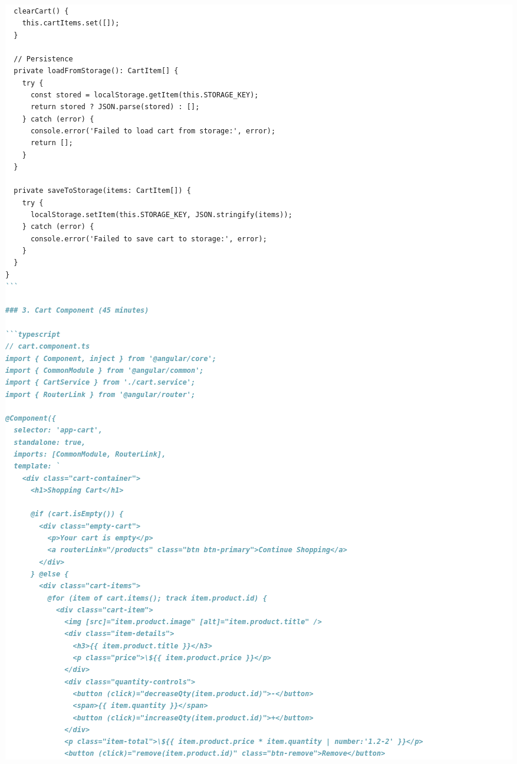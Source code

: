 ````markdown
  clearCart() {
    this.cartItems.set([]);
  }
  
  // Persistence
  private loadFromStorage(): CartItem[] {
    try {
      const stored = localStorage.getItem(this.STORAGE_KEY);
      return stored ? JSON.parse(stored) : [];
    } catch (error) {
      console.error('Failed to load cart from storage:', error);
      return [];
    }
  }
  
  private saveToStorage(items: CartItem[]) {
    try {
      localStorage.setItem(this.STORAGE_KEY, JSON.stringify(items));
    } catch (error) {
      console.error('Failed to save cart to storage:', error);
    }
  }
}
```

### 3. Cart Component (45 minutes)

```typescript
// cart.component.ts
import { Component, inject } from '@angular/core';
import { CommonModule } from '@angular/common';
import { CartService } from './cart.service';
import { RouterLink } from '@angular/router';

@Component({
  selector: 'app-cart',
  standalone: true,
  imports: [CommonModule, RouterLink],
  template: `
    <div class="cart-container">
      <h1>Shopping Cart</h1>
      
      @if (cart.isEmpty()) {
        <div class="empty-cart">
          <p>Your cart is empty</p>
          <a routerLink="/products" class="btn btn-primary">Continue Shopping</a>
        </div>
      } @else {
        <div class="cart-items">
          @for (item of cart.items(); track item.product.id) {
            <div class="cart-item">
              <img [src]="item.product.image" [alt]="item.product.title" />
              <div class="item-details">
                <h3>{{ item.product.title }}</h3>
                <p class="price">\${{ item.product.price }}</p>
              </div>
              <div class="quantity-controls">
                <button (click)="decreaseQty(item.product.id)">-</button>
                <span>{{ item.quantity }}</span>
                <button (click)="increaseQty(item.product.id)">+</button>
              </div>
              <p class="item-total">\${{ item.product.price * item.quantity | number:'1.2-2' }}</p>
              <button (click)="remove(item.product.id)" class="btn-remove">Remove</button>
````